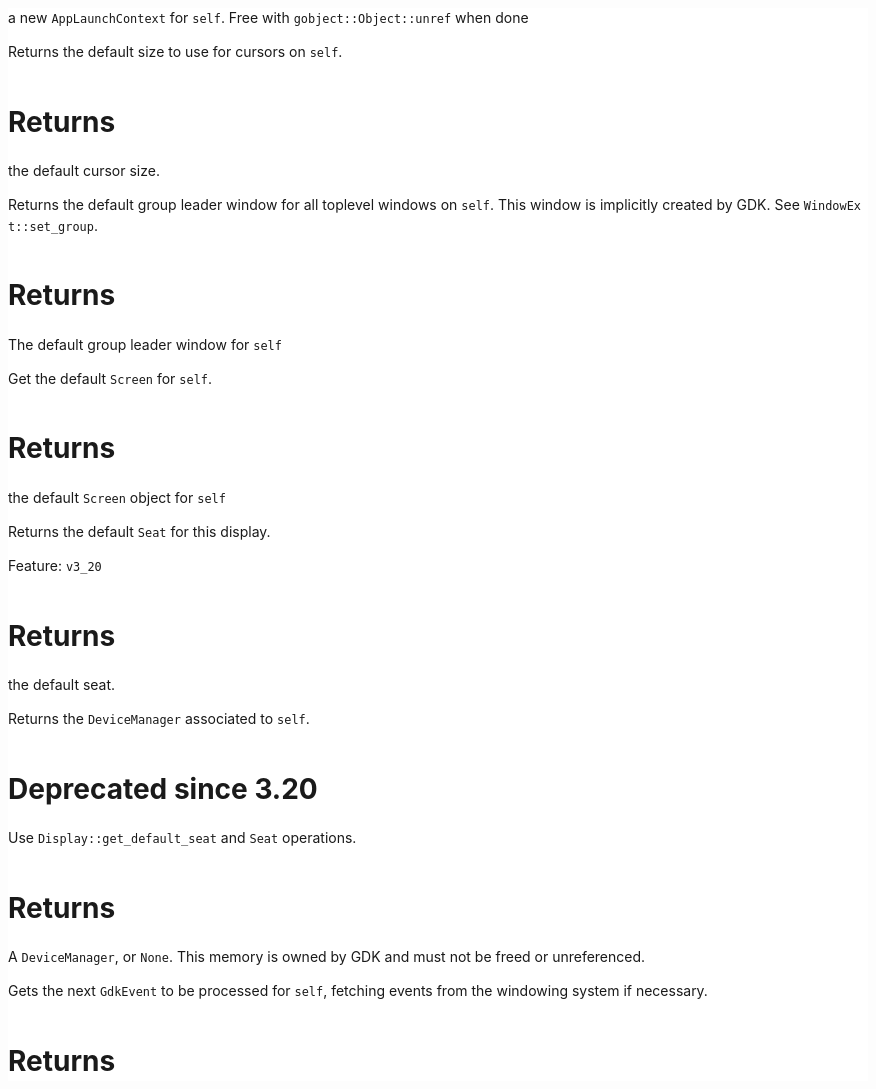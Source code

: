 a new `AppLaunchContext` for `self`.
 Free with `gobject::Object::unref` when done

Returns the default size to use for cursors on `self`.

# Returns

the default cursor size.

Returns the default group leader window for all toplevel windows
on `self`. This window is implicitly created by GDK.
See `WindowExt::set_group`.

# Returns

The default group leader window
for `self`

Get the default `Screen` for `self`.

# Returns

the default `Screen` object for `self`

Returns the default `Seat` for this display.

Feature: `v3_20`


# Returns

the default seat.

Returns the `DeviceManager` associated to `self`.

# Deprecated since 3.20

Use `Display::get_default_seat` and `Seat` operations.

# Returns

A `DeviceManager`, or
 `None`. This memory is owned by GDK and must not be freed
 or unreferenced.

Gets the next ``GdkEvent`` to be processed for `self`, fetching events from the
windowing system if necessary.

# Returns

